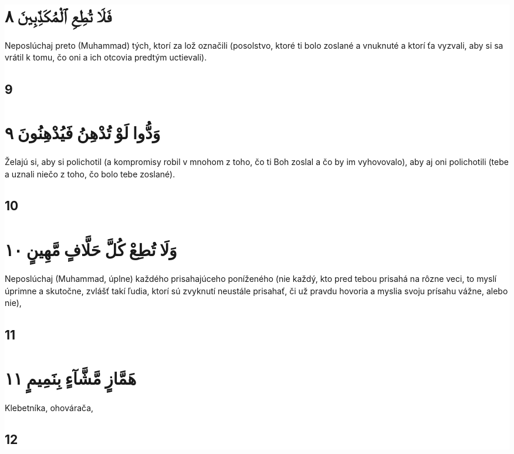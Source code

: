 <h1 class="verse-arabic">فَلَا تُطِعِ ٱلْمُكَذِّبِينَ ٨</h1>
</div>

<p>Neposlúchaj preto (Muhammad) tých, ktorí za lož označili (posolstvo, ktoré ti bolo zoslané a vnuknuté a ktorí ťa vyzvali, aby si sa vrátil k tomu, čo oni a ich otcovia predtým uctievali).</p>
</div>
<div class="break"></div>

## 9


<Badge type="info" text="68:9" class="badge" />
<div>
<div class="main-verse" >

<h1 class="verse-arabic">وَدُّوا لَوْ تُدْهِنُ فَيُدْهِنُونَ ٩</h1>
</div>

<p>Želajú si, aby si polichotil (a kompromisy robil v mnohom z toho, čo ti Boh zoslal a čo by im vyhovovalo), aby aj oni polichotili (tebe a uznali niečo z toho, čo bolo tebe zoslané).</p>
</div>

<div class="break"></div>

## 10


<Badge type="info" text="68:10" class="badge" />
<div>
<div class="main-verse" >

<h1 class="verse-arabic">وَلَا تُطِعْ كُلَّ حَلَّافٍ مَّهِينٍ ١٠</h1>
</div>

<p>Neposlúchaj (Muhammad, úplne) každého prisahajúceho poníženého (nie každý, kto pred tebou prisahá na rôzne veci, to myslí úprimne a skutočne, zvlášť takí ľudia, ktorí sú zvyknutí neustále prisahať, či už pravdu hovoria a myslia svoju prísahu vážne, alebo nie),</p>
</div>

<div class="break"></div>

## 11


<Badge type="info" text="68:11" class="badge" />
<div>
<div class="main-verse" >

<h1 class="verse-arabic">هَمَّازٍ مَّشَّآءٍ بِنَمِيمٍ ١١</h1>
</div>

<p>Klebetníka, ohovárača,</p>
</div>

<div class="break"></div>

## 12
